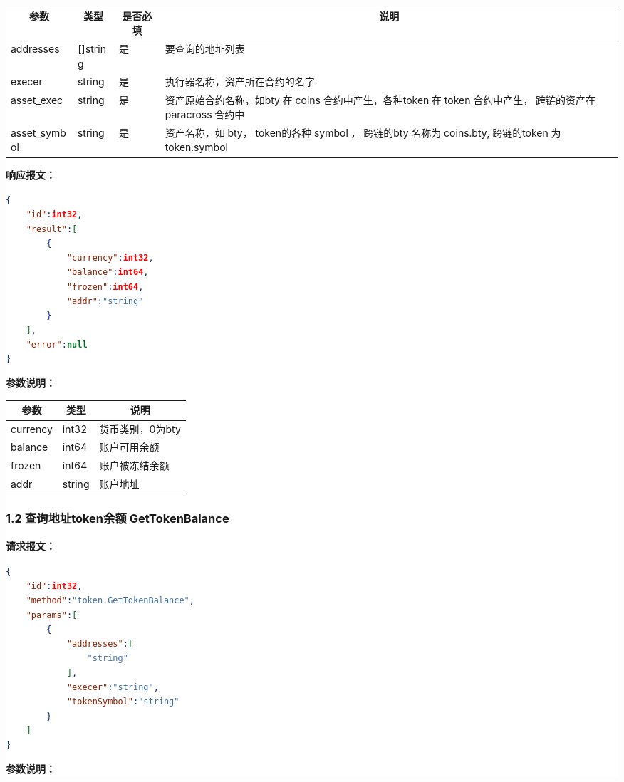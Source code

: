 |参数|类型|是否必填|说明|
|----|----|----|----|
|addresses|[]string|是|要查询的地址列表|
|execer|string|是|执行器名称，资产所在合约的名字|
|asset_exec|string|是|资产原始合约名称，如bty 在 coins 合约中产生，各种token 在 token 合约中产生， 跨链的资产在 paracross 合约中|
|asset_symbol|string|是|资产名称，如 bty， token的各种 symbol ， 跨链的bty 名称为  coins.bty, 跨链的token 为 token.symbol |

**响应报文：**
```json
{
    "id":int32,
    "result":[
		{
			"currency":int32,
			"balance":int64,
			"frozen":int64,
			"addr":"string"
		}
	],
    "error":null
}
```
**参数说明：**

|参数|类型|说明|
|----|----|----|
|currency|int32|货币类别，0为bty|
|balance|int64|账户可用余额|
|frozen|int64|账户被冻结余额|
|addr|string|账户地址|
### 1.2 查询地址token余额 GetTokenBalance
**请求报文：**
```json
{
    "id":int32,
    "method":"token.GetTokenBalance",
    "params":[
		{
			"addresses":[
				"string"
			],
			"execer":"string",
			"tokenSymbol":"string"
		}
	]
}
```
**参数说明：**
